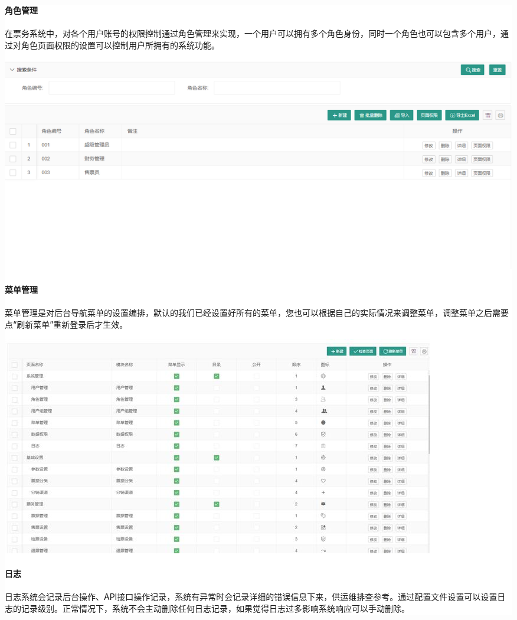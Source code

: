 #### 角色管理

在票务系统中，对各个用户账号的权限控制通过角色管理来实现，一个用户可以拥有多个角色身份，同时一个角色也可以包含多个用户，通过对角色页面权限的设置可以控制用户所拥有的系统功能。

![角色管理](imgs/v2-968bfdb0ef9886f8dd3a6ac1b4b601b1_720w.jpg)

#### 菜单管理

菜单管理是对后台导航菜单的设置编排，默认的我们已经设置好所有的菜单，您也可以根据自己的实际情况来调整菜单，调整菜单之后需要点“刷新菜单”重新登录后才生效。

![img](imgs/v2-0cd0188753a1141b913bd8b259c421ea_720w.jpg)

#### 日志
日志系统会记录后台操作、API接口操作记录，系统有异常时会记录详细的错误信息下来，供运维排查参考。通过配置文件设置可以设置日志的记录级别。正常情况下，系统不会主动删除任何日志记录，如果觉得日志过多影响系统响应可以手动删除。
